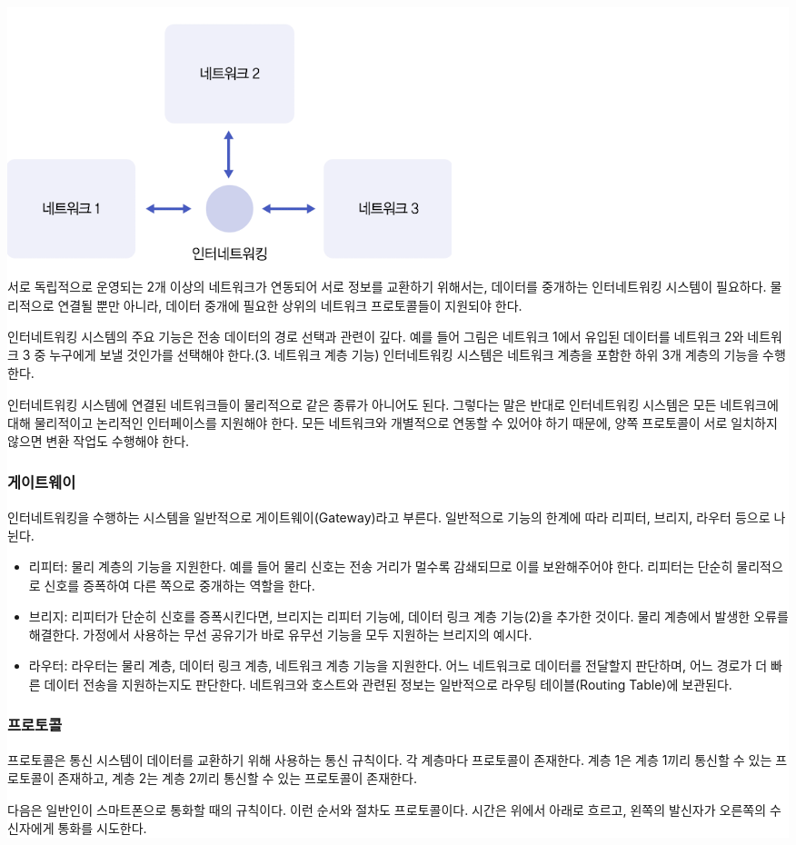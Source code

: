 ![인터네트워킹](images/internetworking.png)

서로 독립적으로 운영되는 2개 이상의 네트워크가 연동되어 서로 정보를 교환하기 위해서는, 데이터를 중개하는 인터네트워킹 시스템이 필요하다. 물리적으로 연결될 뿐만 아니라, 데이터 중개에 필요한 상위의 네트워크 프로토콜들이 지원되야 한다.

인터네트워킹 시스템의 주요 기능은 전송 데이터의 경로 선택과 관련이 깊다. 예를 들어 그림은 네트워크 1에서 유입된 데이터를 네트워크 2와 네트워크 3 중 누구에게 보낼 것인가를 선택해야 한다.(3. 네트워크 계층 기능) 인터네트워킹 시스템은 네트워크 계층을 포함한 하위 3개 계층의 기능을 수행한다.

인터네트워킹 시스템에 연결된 네트워크들이 물리적으로 같은 종류가 아니어도 된다. 그렇다는 말은 반대로 인터네트워킹 시스템은 모든 네트워크에 대해 물리적이고 논리적인 인터페이스를 지원해야 한다. 모든 네트워크와 개별적으로 연동할 수 있어야 하기 때문에, 양쪽 프로토콜이 서로 일치하지 않으면 변환 작업도 수행해야 한다.


### 게이트웨이

인터네트워킹을 수행하는 시스템을 일반적으로 게이트웨이(Gateway)라고 부른다. 일반적으로 기능의 한계에 따라 리피터, 브리지, 라우터 등으로 나뉜다.

* 리피터: 물리 계층의 기능을 지원한다. 예를 들어 물리 신호는 전송 거리가 멀수록 감쇄되므로 이를 보완해주어야 한다. 리피터는 단순히 물리적으로 신호를 증폭하여 다른 쪽으로 중개하는 역할을 한다.

* 브리지: 리피터가 단순히 신호를 증폭시킨다면, 브리지는 리피터 기능에, 데이터 링크 계층 기능(2)을 추가한 것이다. 물리 계층에서 발생한 오류를 해결한다. 가정에서 사용하는 무선 공유기가 바로 유무선 기능을 모두 지원하는 브리지의 예시다.

* 라우터: 라우터는 물리 계층, 데이터 링크 계층, 네트워크 계층 기능을 지원한다. 어느 네트워크로 데이터를 전달할지 판단하며, 어느 경로가 더 빠른 데이터 전송을 지원하는지도 판단한다. 네트워크와 호스트와 관련된 정보는 일반적으로 라우팅 테이블(Routing Table)에 보관된다.


### 프로토콜

프로토콜은 통신 시스템이 데이터를 교환하기 위해 사용하는 통신 규칙이다. 각 계층마다 프로토콜이 존재한다. 계층 1은 계층 1끼리 통신할 수 있는 프로토콜이 존재하고, 계층 2는 계층 2끼리 통신할 수 있는 프로토콜이 존재한다.

다음은 일반인이 스마트폰으로 통화할 때의 규칙이다. 이런 순서와 절차도 프로토콜이다. 시간은 위에서 아래로 흐르고, 왼쪽의 발신자가 오른쪽의 수신자에게 통화를 시도한다.
